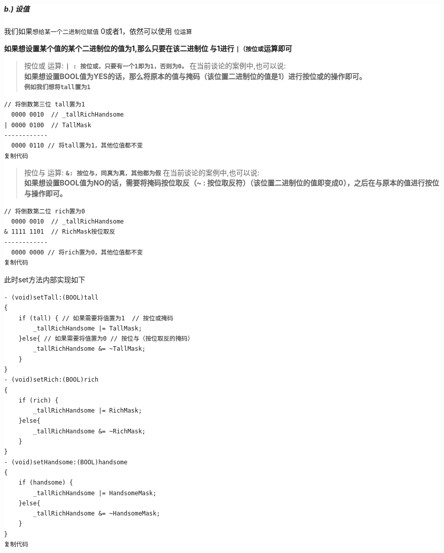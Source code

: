 ##### b.) 设值

我们如果`想给某一个二进制位赋值` 0或者1，依然可以使用 `位运算`

**如果想设置某个值的某个二进制位的值为1,那么只要在该二进制位 **与1进行** `|（按位或`运算即可**

> 按位或 运算: **`| : 按位或，只要有一个1即为1，否则为0。`** 在当前谈论的案例中,也可以说:  
> **如果想设置BOOL值为YES的话，那么将原本的值与掩码（该位置二进制位的值是1）进行按位或的操作即可。  
> `例如我们想将tall置为1`**

    // 将倒数第三位 tall置为1
      0000 0010  // _tallRichHandsome
    | 0000 0100  // TallMask
    ------------
      0000 0110 // 将tall置为1，其他位值都不变 
    复制代码

> 按位与 运算: **`&: 按位与，同真为真，其他都为假`** 在当前谈论的案例中,也可以说:  
> **如果想设置BOOL值为NO的话，需要将掩码按位取反（~ : 按位取反符）（该位置二进制位的值即变成0），之后在与原本的值进行按位与操作即可。**

    // 将倒数第二位 rich置为0
      0000 0010  // _tallRichHandsome
    & 1111 1101  // RichMask按位取反
    ------------
      0000 0000 // 将rich置为0，其他位值都不变
    复制代码

此时set方法内部实现如下

    - (void)setTall:(BOOL)tall
    {
        if (tall) { // 如果需要将值置为1  // 按位或掩码
            _tallRichHandsome |= TallMask;
        }else{ // 如果需要将值置为0 // 按位与（按位取反的掩码）
            _tallRichHandsome &= ~TallMask; 
        }
    }
    - (void)setRich:(BOOL)rich
    {
        if (rich) {
            _tallRichHandsome |= RichMask;
        }else{
            _tallRichHandsome &= ~RichMask;
        }
    }
    - (void)setHandsome:(BOOL)handsome
    {
        if (handsome) {
            _tallRichHandsome |= HandsomeMask;
        }else{
            _tallRichHandsome &= ~HandsomeMask;
        }
    } 
    复制代码
